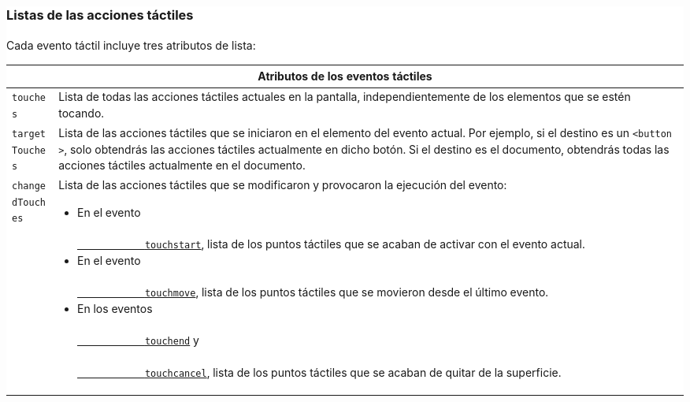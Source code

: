 ### Listas de las acciones táctiles

Cada evento táctil incluye tres atributos de lista:

<table class="responsive">
  <thead>
    <tr>
      <th colspan="2">Atributos de los eventos táctiles</th>
    </tr>
  </thead>
  <tbody>
    <tr>
      <td data-th="Attribute"><code>touches</code></td>
      <td data-th="Description">
        Lista de todas las acciones táctiles actuales en la pantalla, independientemente de los elementos
        que se estén tocando.
      </td>
    </tr>
    <tr>
      <td data-th="Attribute"><code>targetTouches</code></td>
      <td data-th="Description">
        Lista de las acciones táctiles que se iniciaron en el elemento 
        del evento actual. Por ejemplo, si el destino es un <code>&lt;button&gt;</code>,
        solo obtendrás las acciones táctiles actualmente en dicho botón. Si el destino es el
       documento, obtendrás todas las acciones táctiles actualmente en el documento.
      </td>
    </tr>
    <tr>
      <td data-th="Attribute"><code>changedTouches</code></td>
      <td data-th="Description">
        Lista de las acciones táctiles que se modificaron y provocaron la ejecución del evento:
        <ul>
          <li>
            En el evento <code>
            <a href="http://www.w3.org/TR/touch-events/#dfn-touchstart">
            touchstart</a></code>,
            lista de los puntos táctiles que se acaban de activar con el
            evento actual.
          </li>
          <li>
            En el evento <code>
            <a href="http://www.w3.org/TR/touch-events/#dfn-touchmove">
            touchmove</a></code>,
            lista de los puntos táctiles que se movieron desde el último
            evento.
          </li>
          <li>
            En los eventos <code>
            <a href="http://www.w3.org/TR/touch-events/#dfn-touchend">
            touchend</a></code>
            y <code>
            <a href="http://www.w3.org/TR/touch-events/#dfn-touchcancel">
            touchcancel</a></code>,
            lista de los puntos táctiles que se acaban de quitar
            de la superficie.
          </li>
        </ul>
      </td>
    </tr>
  </tbody>
</table>
